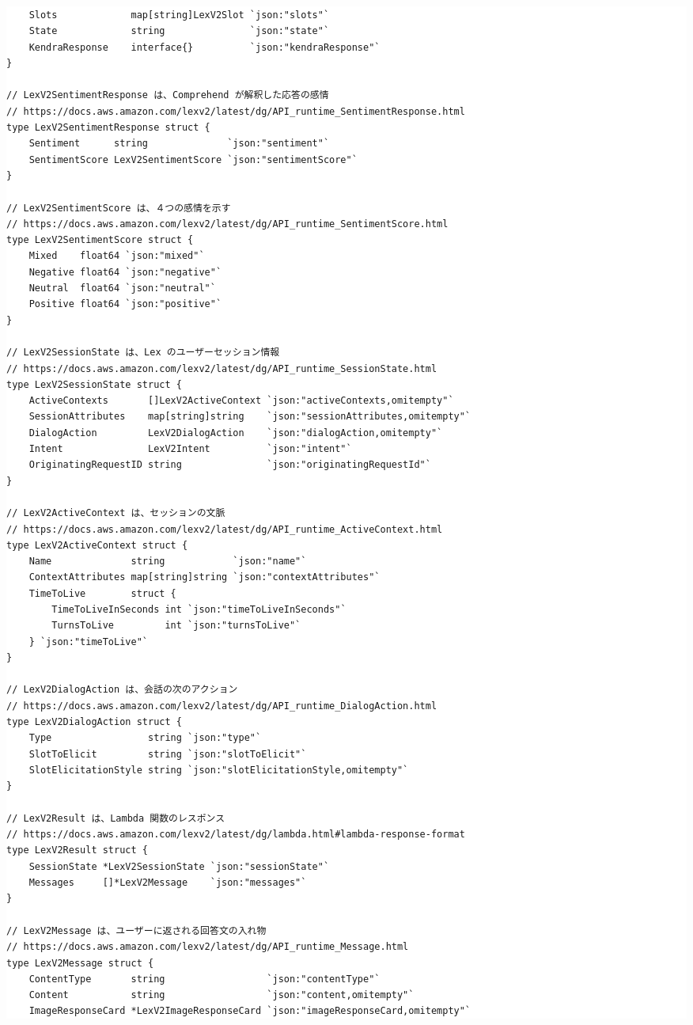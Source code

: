 ```go: lex-lambda-types.go
	Slots             map[string]LexV2Slot `json:"slots"`
	State             string               `json:"state"`
	KendraResponse    interface{}          `json:"kendraResponse"`
}

// LexV2SentimentResponse は、Comprehend が解釈した応答の感情
// https://docs.aws.amazon.com/lexv2/latest/dg/API_runtime_SentimentResponse.html
type LexV2SentimentResponse struct {
	Sentiment      string              `json:"sentiment"`
	SentimentScore LexV2SentimentScore `json:"sentimentScore"`
}

// LexV2SentimentScore は、４つの感情を示す
// https://docs.aws.amazon.com/lexv2/latest/dg/API_runtime_SentimentScore.html
type LexV2SentimentScore struct {
	Mixed    float64 `json:"mixed"`
	Negative float64 `json:"negative"`
	Neutral  float64 `json:"neutral"`
	Positive float64 `json:"positive"`
}

// LexV2SessionState は、Lex のユーザーセッション情報
// https://docs.aws.amazon.com/lexv2/latest/dg/API_runtime_SessionState.html
type LexV2SessionState struct {
	ActiveContexts       []LexV2ActiveContext `json:"activeContexts,omitempty"`
	SessionAttributes    map[string]string    `json:"sessionAttributes,omitempty"`
	DialogAction         LexV2DialogAction    `json:"dialogAction,omitempty"`
	Intent               LexV2Intent          `json:"intent"`
	OriginatingRequestID string               `json:"originatingRequestId"`
}

// LexV2ActiveContext は、セッションの文脈
// https://docs.aws.amazon.com/lexv2/latest/dg/API_runtime_ActiveContext.html
type LexV2ActiveContext struct {
	Name              string            `json:"name"`
	ContextAttributes map[string]string `json:"contextAttributes"`
	TimeToLive        struct {
		TimeToLiveInSeconds int `json:"timeToLiveInSeconds"`
		TurnsToLive         int `json:"turnsToLive"`
	} `json:"timeToLive"`
}

// LexV2DialogAction は、会話の次のアクション
// https://docs.aws.amazon.com/lexv2/latest/dg/API_runtime_DialogAction.html
type LexV2DialogAction struct {
	Type                 string `json:"type"`
	SlotToElicit         string `json:"slotToElicit"`
	SlotElicitationStyle string `json:"slotElicitationStyle,omitempty"`
}

// LexV2Result は、Lambda 関数のレスポンス
// https://docs.aws.amazon.com/lexv2/latest/dg/lambda.html#lambda-response-format
type LexV2Result struct {
	SessionState *LexV2SessionState `json:"sessionState"`
	Messages     []*LexV2Message    `json:"messages"`
}

// LexV2Message は、ユーザーに返される回答文の入れ物
// https://docs.aws.amazon.com/lexv2/latest/dg/API_runtime_Message.html
type LexV2Message struct {
	ContentType       string                  `json:"contentType"`
	Content           string                  `json:"content,omitempty"`
	ImageResponseCard *LexV2ImageResponseCard `json:"imageResponseCard,omitempty"`
```